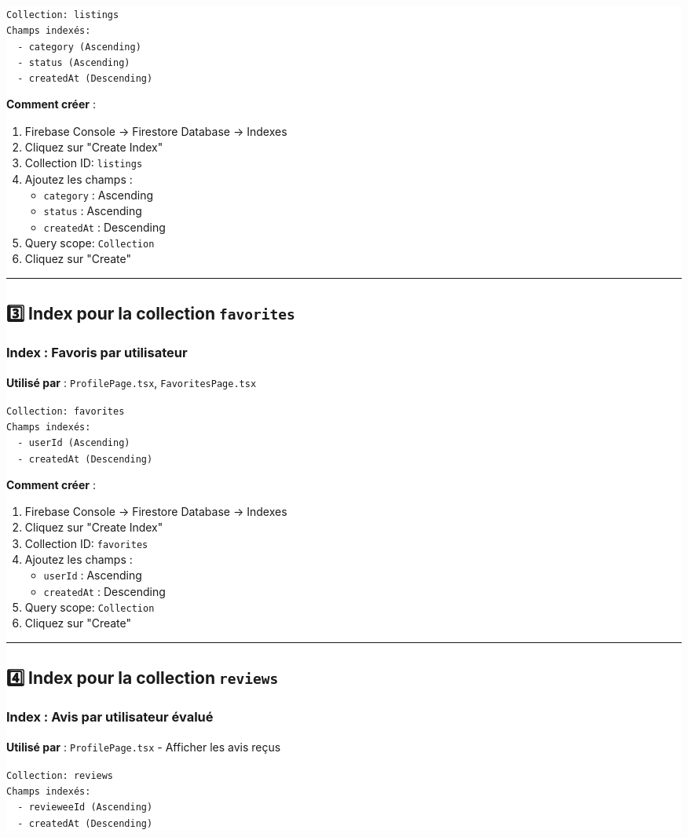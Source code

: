 ```
Collection: listings
Champs indexés:
  - category (Ascending)
  - status (Ascending)
  - createdAt (Descending)
```

**Comment créer** :
1. Firebase Console → Firestore Database → Indexes
2. Cliquez sur "Create Index"
3. Collection ID: `listings`
4. Ajoutez les champs :
   - `category` : Ascending
   - `status` : Ascending
   - `createdAt` : Descending
5. Query scope: `Collection`
6. Cliquez sur "Create"

---

## 3️⃣ Index pour la collection `favorites`

### Index : Favoris par utilisateur
**Utilisé par** : `ProfilePage.tsx`, `FavoritesPage.tsx`

```
Collection: favorites
Champs indexés:
  - userId (Ascending)
  - createdAt (Descending)
```

**Comment créer** :
1. Firebase Console → Firestore Database → Indexes
2. Cliquez sur "Create Index"
3. Collection ID: `favorites`
4. Ajoutez les champs :
   - `userId` : Ascending
   - `createdAt` : Descending
5. Query scope: `Collection`
6. Cliquez sur "Create"

---

## 4️⃣ Index pour la collection `reviews`

### Index : Avis par utilisateur évalué
**Utilisé par** : `ProfilePage.tsx` - Afficher les avis reçus

```
Collection: reviews
Champs indexés:
  - revieweeId (Ascending)
  - createdAt (Descending)
```
